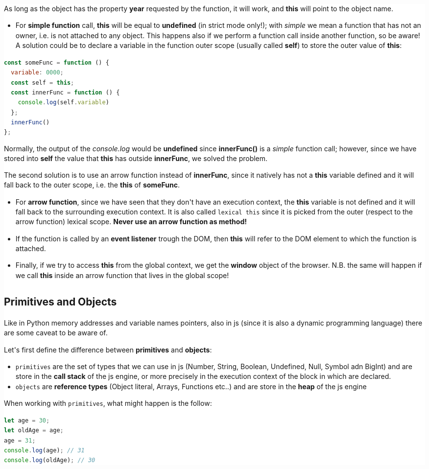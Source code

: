 As long as the object has the property **year** requested by the function, it will work, and **this** will point to the object name.

* For **simple function** call, **this** will be equal to **undefined** (in strict mode only!); with *simple* we mean a function that has not an owner, i.e. is not attached to any object. This happens also if we perform a function call inside another function, so be aware! A solution could be to declare a variable in the function outer scope (usually called **self**) to store the outer value of **this**:

```js
const someFunc = function () {
  variable: 0000;
  const self = this;
  const innerFunc = function () {
    console.log(self.variable)
  };
  innerFunc()
};
```

Normally, the output of the *console.log* would be **undefined** since **innerFunc()** is a *simple* function call; however, since we have stored into **self** the value that **this** has outside **innerFunc**, we solved the problem.

The second solution is to use an arrow function instead of **innerFunc**, since it natively has not a **this** variable defined and it will fall back to the outer scope, i.e. the **this** of **someFunc**.

* For **arrow function**, since we have seen that they don't have an execution context, the **this** variable is not defined and it will fall back to the surrounding execution context. It is also called `lexical this` since it is picked from the outer (respect to the arrow function) lexical scope. **Never use an arrow function as method!**
  
* If the function is called by an **event listener** trough the DOM, then **this** will refer to the DOM element to which the function is attached.

* Finally, if we try to access **this** from the global context, we get the **window** object of the browser. N.B. the same will happen if we call **this** inside an arrow function that lives in the global scope!

## Primitives and Objects

Like in Python memory addresses and variable names pointers, also in js (since it is also a dynamic programming language) there are some caveat to be aware of.

Let's first define the difference between **primitives** and **objects**:

* `primitives` are the set of types that we can use in js (Number, String, Boolean, Undefined, Null, Symbol adn BigInt) and are store in the **call stack** of the js engine, or more precisely in the execution context of the block in which are declared.
* `objects` are **reference types** (Object literal, Arrays, Functions etc..) and are store in the **heap** of the js engine

When working with `primitives`, what might happen is the follow:

```js
let age = 30;
let oldAge = age;
age = 31;
console.log(age); // 31
console.log(oldAge); // 30
```
